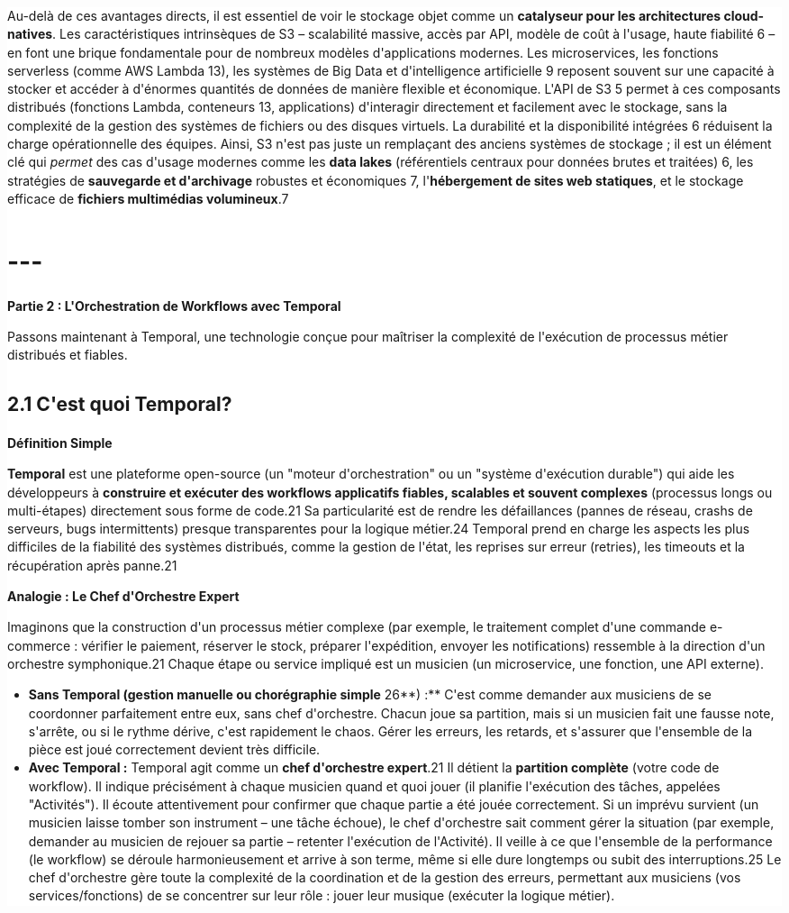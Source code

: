 Au-delà de ces avantages directs, il est essentiel de voir le stockage objet comme un **catalyseur pour les architectures cloud-natives**. Les caractéristiques intrinsèques de S3 – scalabilité massive, accès par API, modèle de coût à l'usage, haute fiabilité 6 – en font une brique fondamentale pour de nombreux modèles d'applications modernes. Les microservices, les fonctions serverless (comme AWS Lambda 13), les systèmes de Big Data et d'intelligence artificielle 9 reposent souvent sur une capacité à stocker et accéder à d'énormes quantités de données de manière flexible et économique. L'API de S3 5 permet à ces composants distribués (fonctions Lambda, conteneurs 13, applications) d'interagir directement et facilement avec le stockage, sans la complexité de la gestion des systèmes de fichiers ou des disques virtuels. La durabilité et la disponibilité intégrées 6 réduisent la charge opérationnelle des équipes. Ainsi, S3 n'est pas juste un remplaçant des anciens systèmes de stockage ; il est un élément clé qui *permet* des cas d'usage modernes comme les **data lakes** (référentiels centraux pour données brutes et traitées) 6, les stratégies de **sauvegarde et d'archivage** robustes et économiques 7, l'**hébergement de sites web statiques**, et le stockage efficace de **fichiers multimédias volumineux**.7

# ---

**Partie 2 : L'Orchestration de Workflows avec Temporal**

Passons maintenant à Temporal, une technologie conçue pour maîtriser la complexité de l'exécution de processus métier distribués et fiables.

## **2.1 C'est quoi Temporal?**

**Définition Simple**

**Temporal** est une plateforme open-source (un "moteur d'orchestration" ou un "système d'exécution durable") qui aide les développeurs à **construire et exécuter des workflows applicatifs fiables, scalables et souvent complexes** (processus longs ou multi-étapes) directement sous forme de code.21 Sa particularité est de rendre les défaillances (pannes de réseau, crashs de serveurs, bugs intermittents) presque transparentes pour la logique métier.24 Temporal prend en charge les aspects les plus difficiles de la fiabilité des systèmes distribués, comme la gestion de l'état, les reprises sur erreur (retries), les timeouts et la récupération après panne.21

**Analogie : Le Chef d'Orchestre Expert**

Imaginons que la construction d'un processus métier complexe (par exemple, le traitement complet d'une commande e-commerce : vérifier le paiement, réserver le stock, préparer l'expédition, envoyer les notifications) ressemble à la direction d'un orchestre symphonique.21 Chaque étape ou service impliqué est un musicien (un microservice, une fonction, une API externe).

* **Sans Temporal (gestion manuelle ou chorégraphie simple** 26**) :** C'est comme demander aux musiciens de se coordonner parfaitement entre eux, sans chef d'orchestre. Chacun joue sa partition, mais si un musicien fait une fausse note, s'arrête, ou si le rythme dérive, c'est rapidement le chaos. Gérer les erreurs, les retards, et s'assurer que l'ensemble de la pièce est joué correctement devient très difficile.  
* **Avec Temporal :** Temporal agit comme un **chef d'orchestre expert**.21 Il détient la **partition complète** (votre code de workflow). Il indique précisément à chaque musicien quand et quoi jouer (il planifie l'exécution des tâches, appelées "Activités"). Il écoute attentivement pour confirmer que chaque partie a été jouée correctement. Si un imprévu survient (un musicien laisse tomber son instrument – une tâche échoue), le chef d'orchestre sait comment gérer la situation (par exemple, demander au musicien de rejouer sa partie – retenter l'exécution de l'Activité). Il veille à ce que l'ensemble de la performance (le workflow) se déroule harmonieusement et arrive à son terme, même si elle dure longtemps ou subit des interruptions.25 Le chef d'orchestre gère toute la complexité de la coordination et de la gestion des erreurs, permettant aux musiciens (vos services/fonctions) de se concentrer sur leur rôle : jouer leur musique (exécuter la logique métier).
